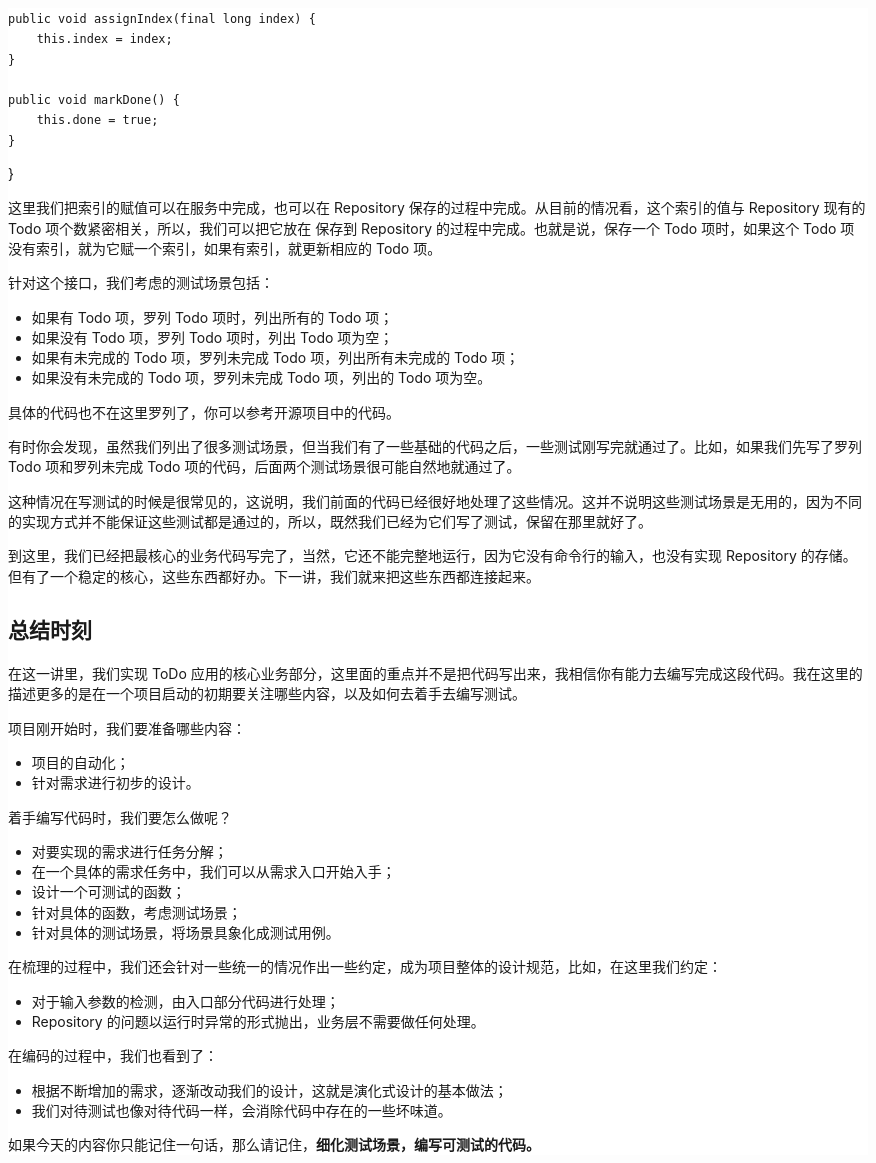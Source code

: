     public void assignIndex(final long index) {
        this.index = index;
    }
    
    public void markDone() {
        this.done = true;
    }
}
</code></pre>
<p>这里我们把索引的赋值可以在服务中完成，也可以在 Repository 保存的过程中完成。从目前的情况看，这个索引的值与 Repository 现有的 Todo 项个数紧密相关，所以，我们可以把它放在 保存到 Repository 的过程中完成。也就是说，保存一个 Todo 项时，如果这个 Todo 项没有索引，就为它赋一个索引，如果有索引，就更新相应的 Todo 项。</p>
<p>针对这个接口，我们考虑的测试场景包括：</p>
<ul>
<li>如果有 Todo 项，罗列 Todo 项时，列出所有的 Todo 项；</li>
<li>如果没有 Todo 项，罗列 Todo 项时，列出 Todo 项为空；</li>
<li>如果有未完成的 Todo 项，罗列未完成 Todo 项，列出所有未完成的 Todo 项；</li>
<li>如果没有未完成的 Todo 项，罗列未完成 Todo 项，列出的 Todo 项为空。</li>
</ul>
<p>具体的代码也不在这里罗列了，你可以参考开源项目中的代码。</p>
<p>有时你会发现，虽然我们列出了很多测试场景，但当我们有了一些基础的代码之后，一些测试刚写完就通过了。比如，如果我们先写了罗列 Todo 项和罗列未完成 Todo 项的代码，后面两个测试场景很可能自然地就通过了。</p>
<p>这种情况在写测试的时候是很常见的，这说明，我们前面的代码已经很好地处理了这些情况。这并不说明这些测试场景是无用的，因为不同的实现方式并不能保证这些测试都是通过的，所以，既然我们已经为它们写了测试，保留在那里就好了。</p>
<p>到这里，我们已经把最核心的业务代码写完了，当然，它还不能完整地运行，因为它没有命令行的输入，也没有实现 Repository 的存储。但有了一个稳定的核心，这些东西都好办。下一讲，我们就来把这些东西都连接起来。</p>
<h2 id="总结时刻">总结时刻</h2>
<p>在这一讲里，我们实现 ToDo 应用的核心业务部分，这里面的重点并不是把代码写出来，我相信你有能力去编写完成这段代码。我在这里的描述更多的是在一个项目启动的初期要关注哪些内容，以及如何去着手去编写测试。</p>
<p>项目刚开始时，我们要准备哪些内容：</p>
<ul>
<li>项目的自动化；</li>
<li>针对需求进行初步的设计。</li>
</ul>
<p>着手编写代码时，我们要怎么做呢？</p>
<ul>
<li>对要实现的需求进行任务分解；</li>
<li>在一个具体的需求任务中，我们可以从需求入口开始入手；</li>
<li>设计一个可测试的函数；</li>
<li>针对具体的函数，考虑测试场景；</li>
<li>针对具体的测试场景，将场景具象化成测试用例。</li>
</ul>
<p>在梳理的过程中，我们还会针对一些统一的情况作出一些约定，成为项目整体的设计规范，比如，在这里我们约定：</p>
<ul>
<li>对于输入参数的检测，由入口部分代码进行处理；</li>
<li>Repository 的问题以运行时异常的形式抛出，业务层不需要做任何处理。</li>
</ul>
<p>在编码的过程中，我们也看到了：</p>
<ul>
<li>根据不断增加的需求，逐渐改动我们的设计，这就是演化式设计的基本做法；</li>
<li>我们对待测试也像对待代码一样，会消除代码中存在的一些坏味道。</li>
</ul>
<p>如果今天的内容你只能记住一句话，那么请记住，<strong>细化测试场景，编写可测试的代码。</strong></p>